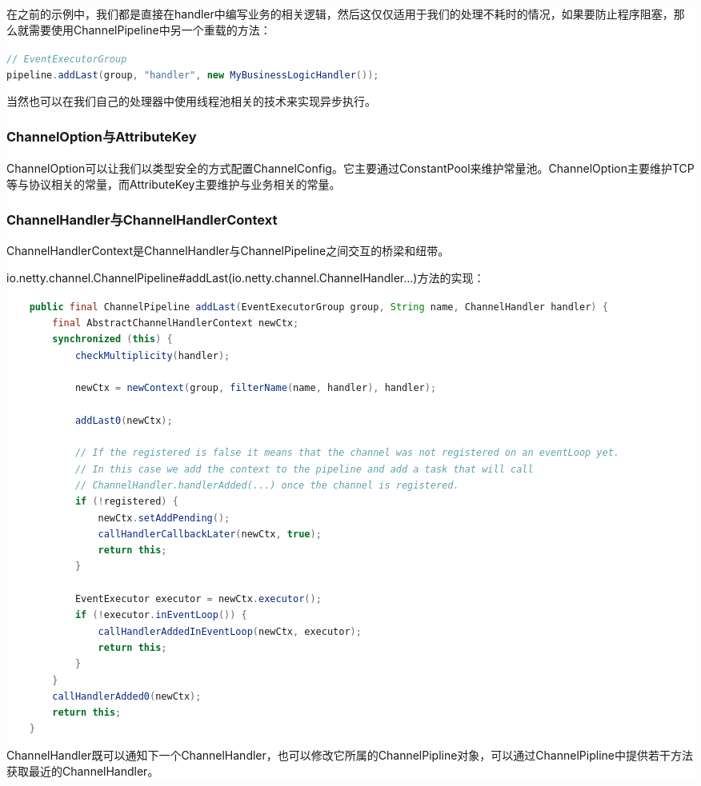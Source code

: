 在之前的示例中，我们都是直接在handler中编写业务的相关逻辑，然后这仅仅适用于我们的处理不耗时的情况，如果要防止程序阻塞，那么就需要使用ChannelPipeline中另一个重载的方法：

```java
// EventExecutorGroup
pipeline.addLast(group, "handler", new MyBusinessLogicHandler());
```

当然也可以在我们自己的处理器中使用线程池相关的技术来实现异步执行。

### ChannelOption与AttributeKey

ChannelOption可以让我们以类型安全的方式配置ChannelConfig。它主要通过ConstantPool来维护常量池。ChannelOption主要维护TCP等与协议相关的常量，而AttributeKey主要维护与业务相关的常量。

### ChannelHandler与ChannelHandlerContext

ChannelHandlerContext是ChannelHandler与ChannelPipeline之间交互的桥梁和纽带。

io.netty.channel.ChannelPipeline#addLast(io.netty.channel.ChannelHandler...)方法的实现：

```java
    public final ChannelPipeline addLast(EventExecutorGroup group, String name, ChannelHandler handler) {
        final AbstractChannelHandlerContext newCtx;
        synchronized (this) {
            checkMultiplicity(handler);

            newCtx = newContext(group, filterName(name, handler), handler);

            addLast0(newCtx);

            // If the registered is false it means that the channel was not registered on an eventLoop yet.
            // In this case we add the context to the pipeline and add a task that will call
            // ChannelHandler.handlerAdded(...) once the channel is registered.
            if (!registered) {
                newCtx.setAddPending();
                callHandlerCallbackLater(newCtx, true);
                return this;
            }

            EventExecutor executor = newCtx.executor();
            if (!executor.inEventLoop()) {
                callHandlerAddedInEventLoop(newCtx, executor);
                return this;
            }
        }
        callHandlerAdded0(newCtx);
        return this;
    }
```

ChannelHandler既可以通知下一个ChannelHandler，也可以修改它所属的ChannelPipline对象，可以通过ChannelPipline中提供若干方法获取最近的ChannelHandler。
